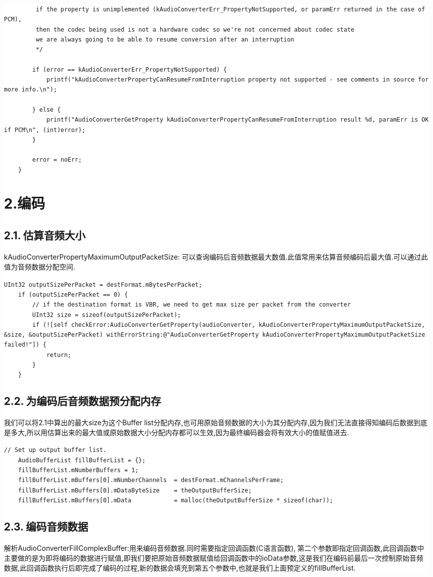 ```
         if the property is unimplemented (kAudioConverterErr_PropertyNotSupported, or paramErr returned in the case of PCM),
         then the codec being used is not a hardware codec so we're not concerned about codec state
         we are always going to be able to resume conversion after an interruption
         */
        
        if (error == kAudioConverterErr_PropertyNotSupported) {
            printf("kAudioConverterPropertyCanResumeFromInterruption property not supported - see comments in source for more info.\n");
            
        } else {
            printf("AudioConverterGetProperty kAudioConverterPropertyCanResumeFromInterruption result %d, paramErr is OK if PCM\n", (int)error);
        }
        
        error = noErr;
    }
```

# 2.编码
## 2.1. 估算音频大小
kAudioConverterPropertyMaximumOutputPacketSize: 可以查询编码后音频数据最大数值.此值常用来估算音频编码后最大值.可以通过此值为音频数据分配空间.
```
UInt32 outputSizePerPacket = destFormat.mBytesPerPacket;
    if (outputSizePerPacket == 0) {
        // if the destination format is VBR, we need to get max size per packet from the converter
        UInt32 size = sizeof(outputSizePerPacket);
        if (![self checkError:AudioConverterGetProperty(audioConverter, kAudioConverterPropertyMaximumOutputPacketSize, &size, &outputSizePerPacket) withErrorString:@"AudioConverterGetProperty kAudioConverterPropertyMaximumOutputPacketSize failed!"]) {
            return;
        }
    }
```

## 2.2. 为编码后音频数据预分配内存
我们可以将2.1中算出的最大size为这个Buffer list分配内存,也可用原始音频数据的大小为其分配内存,因为我们无法直接得知编码后数据到底是多大,所以用估算出来的最大值或原始数据大小分配内存都可以生效,因为最终编码器会将有效大小的值赋值进去.
```
// Set up output buffer list.
    AudioBufferList fillBufferList = {};
    fillBufferList.mNumberBuffers = 1;
    fillBufferList.mBuffers[0].mNumberChannels  = destFormat.mChannelsPerFrame;
    fillBufferList.mBuffers[0].mDataByteSize    = theOutputBufferSize;
    fillBufferList.mBuffers[0].mData            = malloc(theOutputBufferSize * sizeof(char));
```

## 2.3. 编码音频数据
解析AudioConverterFillComplexBuffer:用来编码音频数据.同时需要指定回调函数(C语言函数),
第二个参数即指定回调函数,此回调函数中主要做的是为即将编码的数据进行赋值,即我们要把原始音频数据赋值给回调函数中的ioData参数,这是我们在编码前最后一次控制原始音频数据,此回调函数执行后即完成了编码的过程,新的数据会填充到第五个参数中,也就是我们上面预定义的fillBufferList.
